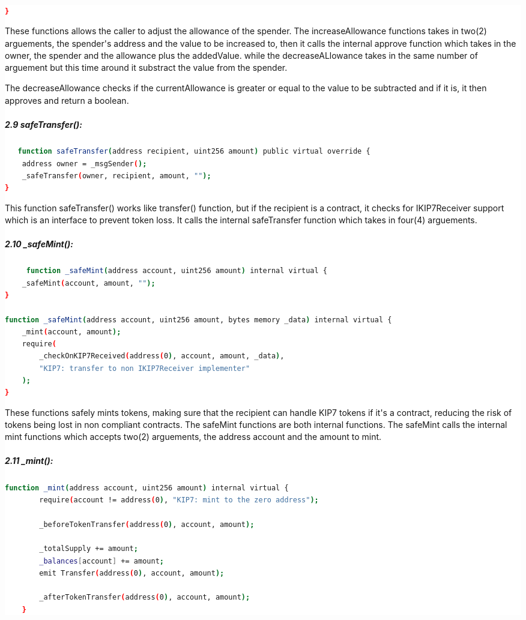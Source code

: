 ```bash
}
```

These functions allows the caller to adjust the allowance of the spender. The increaseAllowance functions takes in two(2) arguements, the spender's address and the value to be increased to, then it calls the internal approve function which takes in the owner, the spender and the allowance plus the addedValue. while the decreaseALlowance takes in the same number of arguement but this time around it substract the value from the spender. 

The decreaseAllowance checks if the currentAllowance is greater or equal to the value to be subtracted and if it is, it then approves and return a boolean.

##### 2.9 safeTransfer():

```bash
   function safeTransfer(address recipient, uint256 amount) public virtual override {
    address owner = _msgSender();
    _safeTransfer(owner, recipient, amount, "");
}
```

This function safeTransfer() works like transfer() function, but if the recipient is a contract, it checks for IKIP7Receiver support which is an interface to prevent token loss. It calls the internal safeTransfer function which takes in four(4) arguements.

##### 2.10 _safeMint():

```bash
     function _safeMint(address account, uint256 amount) internal virtual {
    _safeMint(account, amount, "");
}

function _safeMint(address account, uint256 amount, bytes memory _data) internal virtual {
    _mint(account, amount);
    require(
        _checkOnKIP7Received(address(0), account, amount, _data),
        "KIP7: transfer to non IKIP7Receiver implementer"
    );
}
```

These functions safely mints tokens, making sure that the recipient can handle KIP7 tokens if it's a contract, reducing the risk of tokens being lost in non compliant contracts. The safeMint functions are both internal functions. The safeMint calls the internal mint functions which accepts two(2) arguements, the address account and the amount to mint.

##### 2.11 _mint():

```bash
function _mint(address account, uint256 amount) internal virtual {
        require(account != address(0), "KIP7: mint to the zero address");

        _beforeTokenTransfer(address(0), account, amount);

        _totalSupply += amount;
        _balances[account] += amount;
        emit Transfer(address(0), account, amount);

        _afterTokenTransfer(address(0), account, amount);
    }
```
